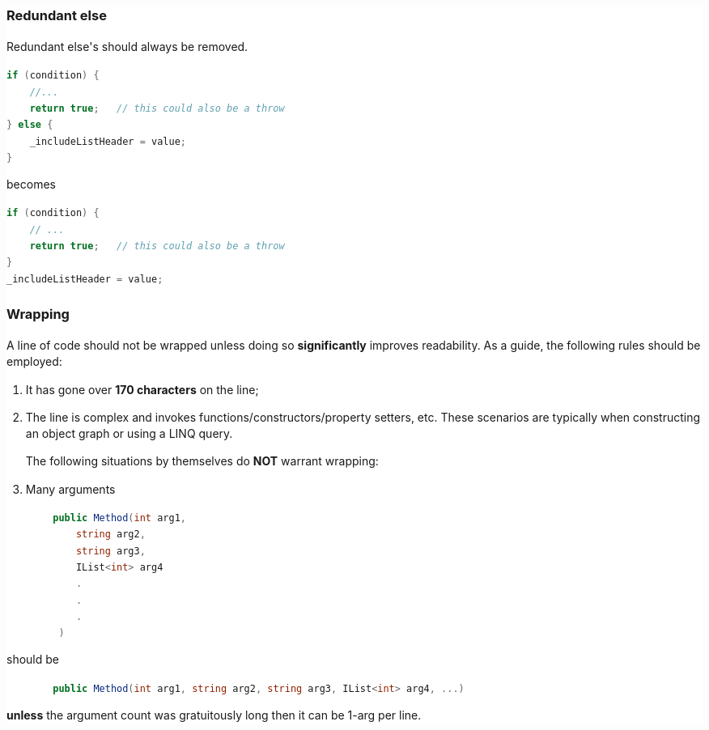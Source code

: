 

### Redundant else

Redundant else's should always be removed.

```csharp
if (condition) {
    //...
	return true;   // this could also be a throw
} else {
	_includeListHeader = value;
}
```
becomes

```csharp
if (condition) {
    // ...
    return true;   // this could also be a throw
}
_includeListHeader = value;
```



### Wrapping

A line of code should not be wrapped unless doing so **significantly** improves readability. As a guide, the following rules should be employed:

1. It has gone over **170 characters** on the line;

2. The line is complex and invokes functions/constructors/property setters, etc. These scenarios are typically when constructing an object graph or using a LINQ query. 


   The following situations by themselves do  **NOT** warrant wrapping:

3. Many arguments

```csharp
        public Method(int arg1,
			string arg2,
			string arg3,
            IList<int> arg4
            .
            .
            .
         )
```

should be

```csharp
        public Method(int arg1, string arg2, string arg3, IList<int> arg4, ...)
```

**unless** the argument count was gratuitously long then it can be 1-arg per line.
